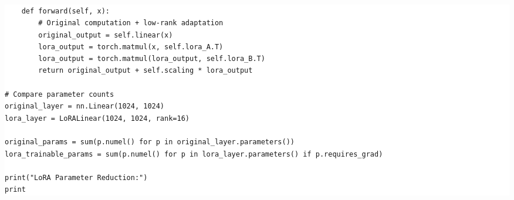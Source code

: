         def forward(self, x):
            # Original computation + low-rank adaptation
            original_output = self.linear(x)
            lora_output = torch.matmul(x, self.lora_A.T)
            lora_output = torch.matmul(lora_output, self.lora_B.T)
            return original_output + self.scaling * lora_output
    
    # Compare parameter counts
    original_layer = nn.Linear(1024, 1024)
    lora_layer = LoRALinear(1024, 1024, rank=16)
    
    original_params = sum(p.numel() for p in original_layer.parameters())
    lora_trainable_params = sum(p.numel() for p in lora_layer.parameters() if p.requires_grad)
    
    print("LoRA Parameter Reduction:")
    print

> 